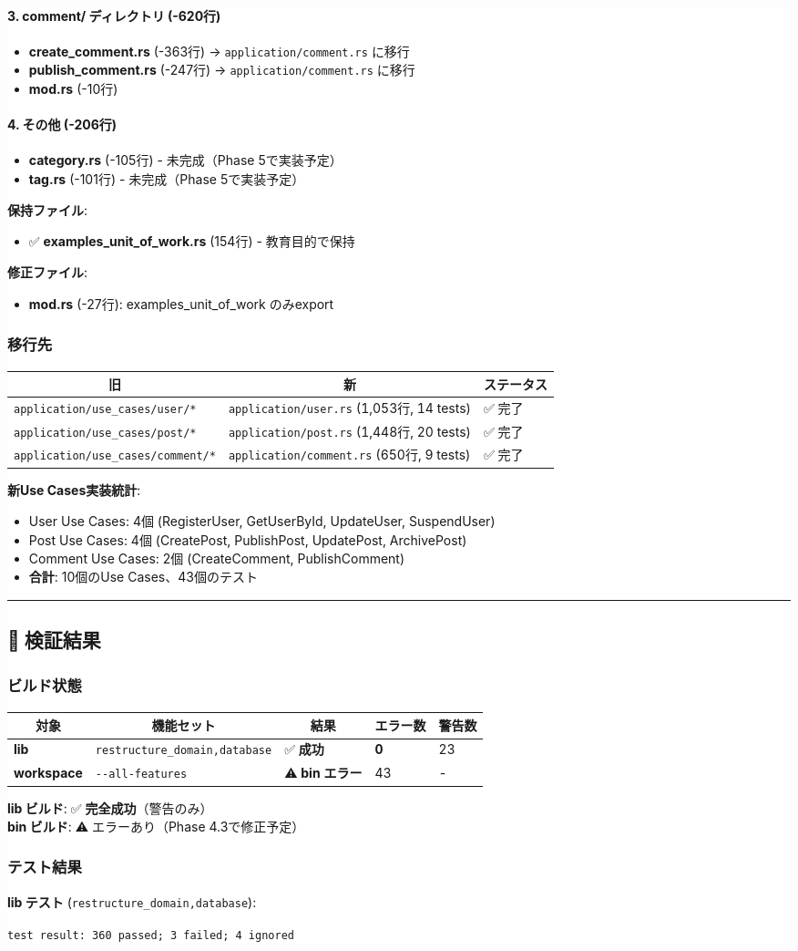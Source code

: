 #### 3. comment/ ディレクトリ (-620行)
- **create_comment.rs** (-363行) → `application/comment.rs` に移行
- **publish_comment.rs** (-247行) → `application/comment.rs` に移行
- **mod.rs** (-10行)

#### 4. その他 (-206行)
- **category.rs** (-105行) - 未完成（Phase 5で実装予定）
- **tag.rs** (-101行) - 未完成（Phase 5で実装予定）

**保持ファイル**:
- ✅ **examples_unit_of_work.rs** (154行) - 教育目的で保持

**修正ファイル**:
- **mod.rs** (-27行): examples_unit_of_work のみexport

### 移行先

| 旧 | 新 | ステータス |
|----|----|----------|
| `application/use_cases/user/*` | `application/user.rs` (1,053行, 14 tests) | ✅ 完了 |
| `application/use_cases/post/*` | `application/post.rs` (1,448行, 20 tests) | ✅ 完了 |
| `application/use_cases/comment/*` | `application/comment.rs` (650行, 9 tests) | ✅ 完了 |

**新Use Cases実装統計**:
- User Use Cases: 4個 (RegisterUser, GetUserById, UpdateUser, SuspendUser)
- Post Use Cases: 4個 (CreatePost, PublishPost, UpdatePost, ArchivePost)
- Comment Use Cases: 2個 (CreateComment, PublishComment)
- **合計**: 10個のUse Cases、43個のテスト

---

## 🎯 検証結果

### ビルド状態

| 対象 | 機能セット | 結果 | エラー数 | 警告数 |
|------|----------|------|---------|--------|
| **lib** | `restructure_domain,database` | ✅ **成功** | **0** | 23 |
| **workspace** | `--all-features` | ⚠️ **bin エラー** | 43 | - |

**lib ビルド**: ✅ **完全成功**（警告のみ）  
**bin ビルド**: ⚠️ エラーあり（Phase 4.3で修正予定）

### テスト結果

**lib テスト** (`restructure_domain,database`):
```
test result: 360 passed; 3 failed; 4 ignored
```
